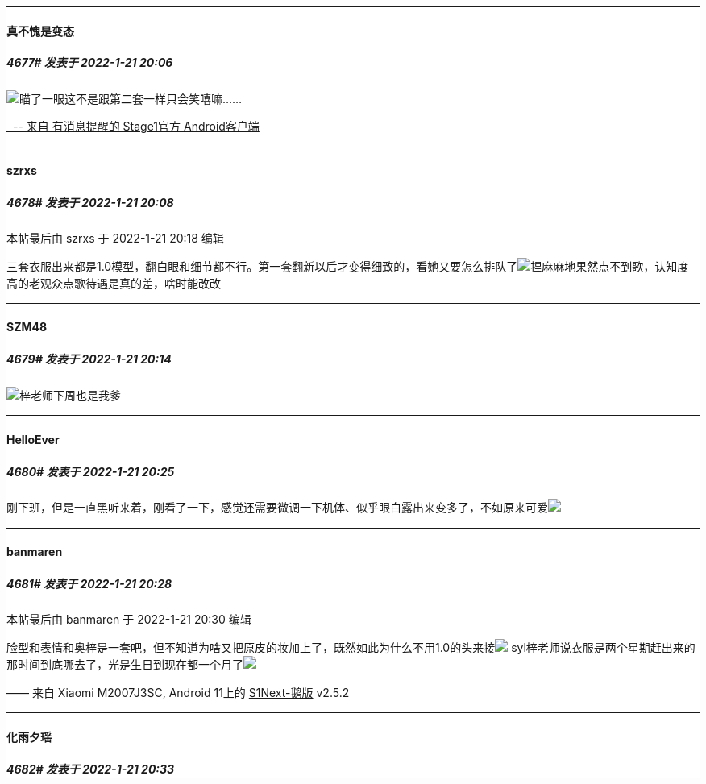 
*****

####  真不愧是变态  
##### 4677#       发表于 2022-1-21 20:06

<img src="https://static.saraba1st.com/image/smiley/face2017/053.png" referrerpolicy="no-referrer">瞄了一眼这不是跟第二套一样只会笑嘻嘛……

[  -- 来自 有消息提醒的 Stage1官方 Android客户端](https://www.coolapk.com/apk/140634)

*****

####  szrxs  
##### 4678#       发表于 2022-1-21 20:08

 本帖最后由 szrxs 于 2022-1-21 20:18 编辑 

三套衣服出来都是1.0模型，翻白眼和细节都不行。第一套翻新以后才变得细致的，看她又要怎么排队了<img src="https://static.saraba1st.com/image/smiley/face2017/072.png" referrerpolicy="no-referrer">捏麻麻地果然点不到歌，认知度高的老观众点歌待遇是真的差，啥时能改改

*****

####  SZM48  
##### 4679#       发表于 2022-1-21 20:14

<img src="https://static.saraba1st.com/image/smiley/face2017/139.png" referrerpolicy="no-referrer">梓老师下周也是我爹



*****

####  HelloEver  
##### 4680#       发表于 2022-1-21 20:25

刚下班，但是一直黑听来着，刚看了一下，感觉还需要微调一下机体、似乎眼白露出来变多了，不如原来可爱<img src="https://static.saraba1st.com/image/smiley/face2017/026.png" referrerpolicy="no-referrer">



*****

####  banmaren  
##### 4681#       发表于 2022-1-21 20:28

 本帖最后由 banmaren 于 2022-1-21 20:30 编辑 

脸型和表情和奥梓是一套吧，但不知道为啥又把原皮的妆加上了，既然如此为什么不用1.0的头来接<img src="https://static.saraba1st.com/image/smiley/face2017/006.png" referrerpolicy="no-referrer">
syl梓老师说衣服是两个星期赶出来的那时间到底哪去了，光是生日到现在都一个月了<img src="https://static.saraba1st.com/image/smiley/face2017/012.png" referrerpolicy="no-referrer">

—— 来自 Xiaomi M2007J3SC, Android 11上的 [S1Next-鹅版](https://github.com/ykrank/S1-Next/releases) v2.5.2

*****

####  化雨夕瑶  
##### 4682#       发表于 2022-1-21 20:33
